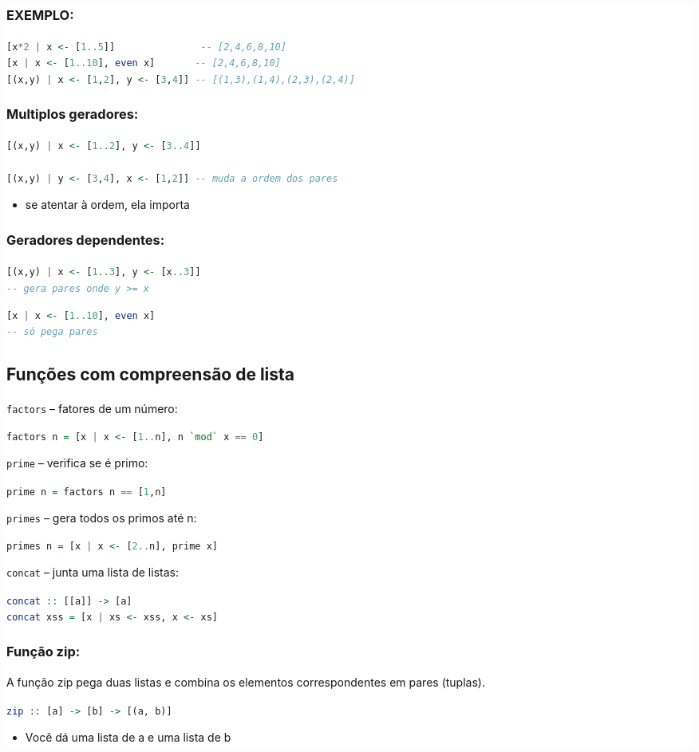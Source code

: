 ### EXEMPLO: 

```haskell
[x*2 | x <- [1..5]]               -- [2,4,6,8,10]
[x | x <- [1..10], even x]       -- [2,4,6,8,10]
[(x,y) | x <- [1,2], y <- [3,4]] -- [(1,3),(1,4),(2,3),(2,4)]
```

### Multiplos geradores:
```haskell
[(x,y) | x <- [1..2], y <- [3..4]]

[(x,y) | y <- [3,4], x <- [1,2]] -- muda a ordem dos pares
```
* se atentar à ordem, ela importa

### Geradores dependentes:
```haskell
[(x,y) | x <- [1..3], y <- [x..3]]
-- gera pares onde y >= x
```

```haskell
[x | x <- [1..10], even x]
-- só pega pares
```

## Funções com compreensão de lista
`factors` – fatores de um número:
```haskell
factors n = [x | x <- [1..n], n `mod` x == 0]
```

`prime` – verifica se é primo:
```haskell
prime n = factors n == [1,n]
```

`primes` – gera todos os primos até n:
```haskell
primes n = [x | x <- [2..n], prime x]
```

`concat` – junta uma lista de listas:
```haskell
concat :: [[a]] -> [a]
concat xss = [x | xs <- xss, x <- xs]
```

### Função zip:

A função zip pega duas listas e combina os elementos correspondentes em pares (tuplas).

```haskell
zip :: [a] -> [b] -> [(a, b)]
```
- Você dá uma lista de a e uma lista de b
